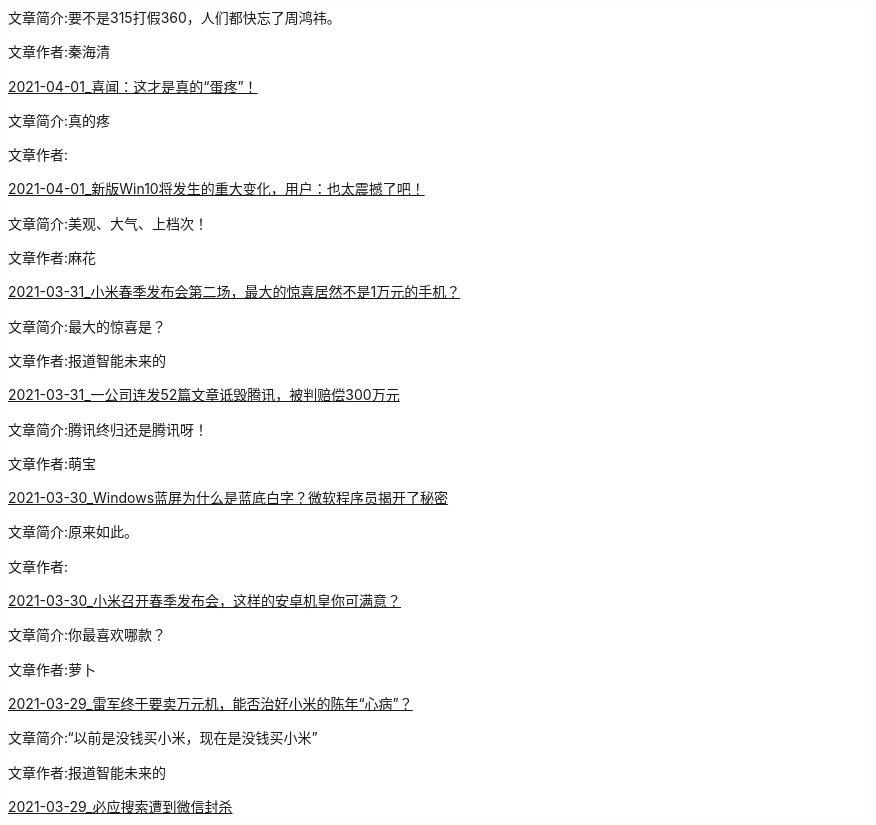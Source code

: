 文章简介:要不是315打假360，人们都快忘了周鸿祎。

文章作者:秦海清

[2021-04-01_喜闻：这才是真的“蛋疼”！](http://mp.weixin.qq.com/s?__biz=MzI2Mzk4MjM4Mg==&amp;mid=2247534766&amp;idx=3&amp;sn=828515bc9de2818d5e520cf2e417083c&amp;chksm=eab194efddc61df9d89e0b2c0df92ef48dd3e647bd04be562466f42973857fc180a658a1b4bd&amp;scene=27#wechat_redirect)

文章简介:真的疼

文章作者:

[2021-04-01_新版Win10将发生的重大变化，用户：也太震撼了吧！](http://mp.weixin.qq.com/s?__biz=MzI2Mzk4MjM4Mg==&amp;mid=2247534766&amp;idx=1&amp;sn=a967f48b0be6a3a9f165a07cf33f4ac0&amp;chksm=eab194efddc61df9ec13d7eac79dc4001399cfa1918ca9b01c78354133262c9656abf00b2459&amp;scene=27#wechat_redirect)

文章简介:美观、大气、上档次！

文章作者:麻花

[2021-03-31_小米春季发布会第二场，最大的惊喜居然不是1万元的手机？](http://mp.weixin.qq.com/s?__biz=MzI2Mzk4MjM4Mg==&amp;mid=2247534721&amp;idx=2&amp;sn=72ac44000008985875cd59e108cc69bd&amp;chksm=eab194c0ddc61dd6f698226a884af6baec25697461436d9fa15e3b9cdfa90a2595e2f8b53f66&amp;scene=27#wechat_redirect)

文章简介:最大的惊喜是？

文章作者:报道智能未来的

[2021-03-31_​一公司连发52篇文章诋毁腾讯，被判赔偿300万元](http://mp.weixin.qq.com/s?__biz=MzI2Mzk4MjM4Mg==&amp;mid=2247534721&amp;idx=1&amp;sn=404cff56a9e284253aeb9f2c606c6c21&amp;chksm=eab194c0ddc61dd69890097fb4d9cd9b776aa16f2958d3deef5f724cf986c5e7c563723316c2&amp;scene=27#wechat_redirect)

文章简介:腾讯终归还是腾讯呀！

文章作者:萌宝

[2021-03-30_Windows蓝屏为什么是蓝底白字？微软程序员揭开了秘密](http://mp.weixin.qq.com/s?__biz=MzI2Mzk4MjM4Mg==&amp;mid=2247534660&amp;idx=3&amp;sn=34f7e2749c81a8d373bd19b2ae3ed278&amp;chksm=eab19405ddc61d13d65a5c848708f44a82d1dd5312296ae387f29111488e93c6fb6f4036a9cf&amp;scene=27#wechat_redirect)

文章简介:原来如此。

文章作者:

[2021-03-30_小米召开春季发布会，这样的安卓机皇你可满意？](http://mp.weixin.qq.com/s?__biz=MzI2Mzk4MjM4Mg==&amp;mid=2247534660&amp;idx=1&amp;sn=ef17bcd186a0a5158bfa834c0b58aa21&amp;chksm=eab19405ddc61d134eed32d4b4ffda2884b73f9a3c8dbe7698acd705b1d16c7f1374f8e83851&amp;scene=27#wechat_redirect)

文章简介:你最喜欢哪款？

文章作者:萝卜

[2021-03-29_雷军终于要卖万元机，能否治好小米的陈年“心病”？](http://mp.weixin.qq.com/s?__biz=MzI2Mzk4MjM4Mg==&amp;mid=2247534497&amp;idx=2&amp;sn=0e33dade90f6ba5bce60e0b749ad407b&amp;chksm=eab19be0ddc612f6dee8e4c35b7f66a0f5882513a52bf347d81c7ea5d92059865d212f8b5ea1&amp;scene=27#wechat_redirect)

文章简介:“以前是没钱买小米，现在是没钱买小米”

文章作者:报道智能未来的

[2021-03-29_必应搜索遭到微信封杀](http://mp.weixin.qq.com/s?__biz=MzI2Mzk4MjM4Mg==&amp;mid=2247534497&amp;idx=3&amp;sn=a6549c1c1cfd762cb061eb8b87e99ae2&amp;chksm=eab19be0ddc612f6d9ce047219efb136f446c16421a2842d42cfa3895a79880c95299b131a06&amp;scene=27#wechat_redirect)
